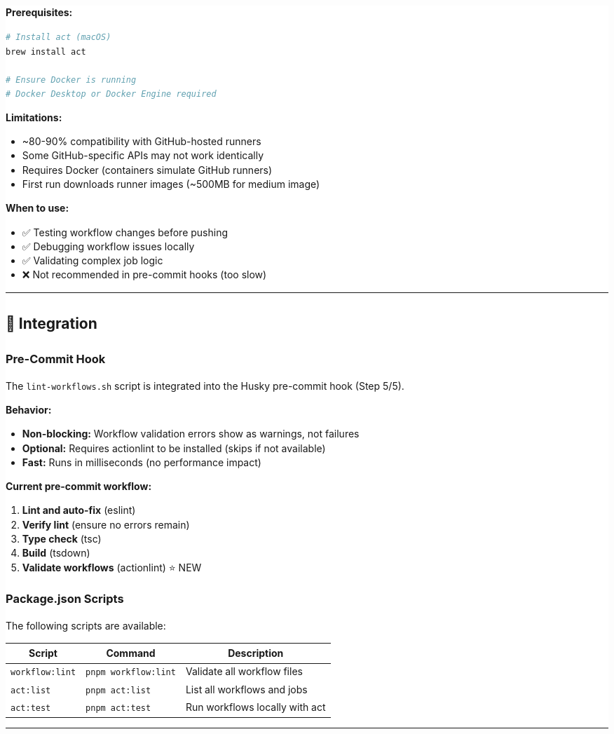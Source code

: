 **Prerequisites:**

```bash
# Install act (macOS)
brew install act

# Ensure Docker is running
# Docker Desktop or Docker Engine required
```

**Limitations:**

- ~80-90% compatibility with GitHub-hosted runners
- Some GitHub-specific APIs may not work identically
- Requires Docker (containers simulate GitHub runners)
- First run downloads runner images (~500MB for medium image)

**When to use:**

- ✅ Testing workflow changes before pushing
- ✅ Debugging workflow issues locally
- ✅ Validating complex job logic
- ❌ Not recommended in pre-commit hooks (too slow)

---

## 🔧 Integration

### Pre-Commit Hook

The `lint-workflows.sh` script is integrated into the Husky pre-commit hook (Step 5/5).

**Behavior:**

- **Non-blocking:** Workflow validation errors show as warnings, not failures
- **Optional:** Requires actionlint to be installed (skips if not available)
- **Fast:** Runs in milliseconds (no performance impact)

**Current pre-commit workflow:**

1. **Lint and auto-fix** (eslint)
2. **Verify lint** (ensure no errors remain)
3. **Type check** (tsc)
4. **Build** (tsdown)
5. **Validate workflows** (actionlint) ⭐ NEW

### Package.json Scripts

The following scripts are available:

| Script          | Command              | Description                    |
| --------------- | -------------------- | ------------------------------ |
| `workflow:lint` | `pnpm workflow:lint` | Validate all workflow files    |
| `act:list`      | `pnpm act:list`      | List all workflows and jobs    |
| `act:test`      | `pnpm act:test`      | Run workflows locally with act |

---